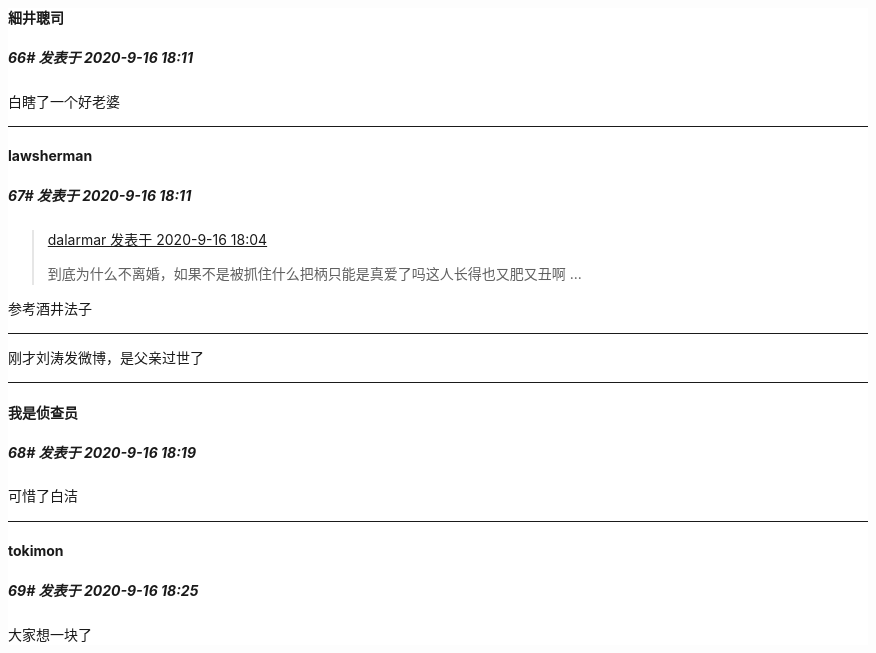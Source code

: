 ####  細井聰司  
##### 66#       发表于 2020-9-16 18:11




白瞎了一个好老婆







*****

####  lawsherman  
##### 67#       发表于 2020-9-16 18:11



<blockquote><a href="httphttps://bbs.saraba1st.com/2b/forum.php?mod=redirect&amp;goto=findpost&amp;pid=48755604&amp;ptid=1960191" target="_blank">dalarmar 发表于 2020-9-16 18:04</a>

到底为什么不离婚，如果不是被抓住什么把柄只能是真爱了吗这人长得也又肥又丑啊 ...</blockquote>
参考酒井法子


____________

刚才刘涛发微博，是父亲过世了








*****

####  我是侦查员  
##### 68#       发表于 2020-9-16 18:19




可惜了白洁







*****

####  tokimon  
##### 69#       发表于 2020-9-16 18:25




大家想一块了





